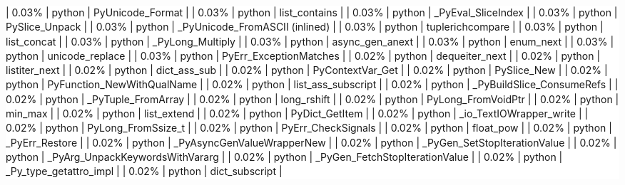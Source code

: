 | 0.03% | python | PyUnicode_Format |
| 0.03% | python | list_contains |
| 0.03% | python | _PyEval_SliceIndex |
| 0.03% | python | PySlice_Unpack |
| 0.03% | python | _PyUnicode_FromASCII (inlined) |
| 0.03% | python | tuplerichcompare |
| 0.03% | python | list_concat |
| 0.03% | python | _PyLong_Multiply |
| 0.03% | python | async_gen_anext |
| 0.03% | python | enum_next |
| 0.03% | python | unicode_replace |
| 0.03% | python | PyErr_ExceptionMatches |
| 0.02% | python | dequeiter_next |
| 0.02% | python | listiter_next |
| 0.02% | python | dict_ass_sub |
| 0.02% | python | PyContextVar_Get |
| 0.02% | python | PySlice_New |
| 0.02% | python | PyFunction_NewWithQualName |
| 0.02% | python | list_ass_subscript |
| 0.02% | python | _PyBuildSlice_ConsumeRefs |
| 0.02% | python | _PyTuple_FromArray |
| 0.02% | python | long_rshift |
| 0.02% | python | PyLong_FromVoidPtr |
| 0.02% | python | min_max |
| 0.02% | python | list_extend |
| 0.02% | python | PyDict_GetItem |
| 0.02% | python | _io_TextIOWrapper_write |
| 0.02% | python | PyLong_FromSsize_t |
| 0.02% | python | PyErr_CheckSignals |
| 0.02% | python | float_pow |
| 0.02% | python | _PyErr_Restore |
| 0.02% | python | _PyAsyncGenValueWrapperNew |
| 0.02% | python | _PyGen_SetStopIterationValue |
| 0.02% | python | _PyArg_UnpackKeywordsWithVararg |
| 0.02% | python | _PyGen_FetchStopIterationValue |
| 0.02% | python | _Py_type_getattro_impl |
| 0.02% | python | dict_subscript |